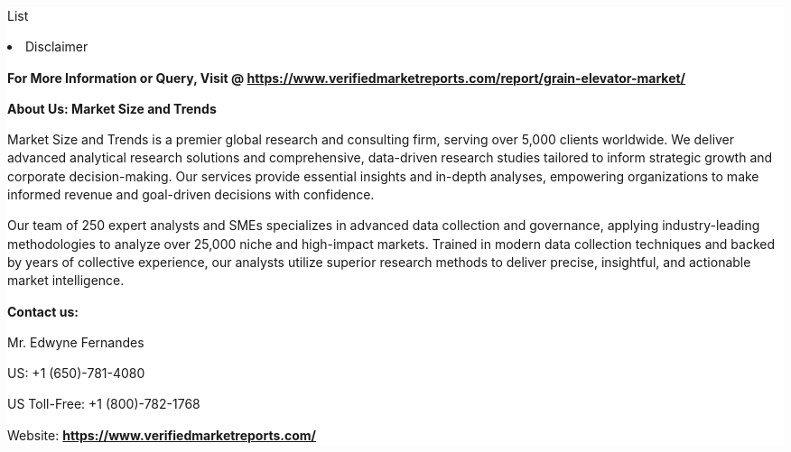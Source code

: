 List</li><li>Disclaimer</li></ul></p><p><strong>For More Information or Query, Visit @ <a href="https://www.verifiedmarketreports.com/report/grain-elevator-market/">https://www.verifiedmarketreports.com/report/grain-elevator-market/</a></strong></p><p><strong>About Us: Market Size and Trends</strong></p><p>Market Size and Trends is a premier global research and consulting firm, serving over 5,000 clients worldwide. We deliver advanced analytical research solutions and comprehensive, data-driven research studies tailored to inform strategic growth and corporate decision-making. Our services provide essential insights and in-depth analyses, empowering organizations to make informed revenue and goal-driven decisions with confidence.</p><p>Our team of 250 expert analysts and SMEs specializes in advanced data collection and governance, applying industry-leading methodologies to analyze over 25,000 niche and high-impact markets. Trained in modern data collection techniques and backed by years of collective experience, our analysts utilize superior research methods to deliver precise, insightful, and actionable market intelligence.</p><p><strong>Contact us:</strong></p><p>Mr. Edwyne Fernandes</p><p>US: +1 (650)-781-4080</p><p>US Toll-Free: +1 (800)-782-1768</p><p>Website: <strong><a href="https://www.verifiedmarketreports.com/">https://www.verifiedmarketreports.com/</a></strong></p>

